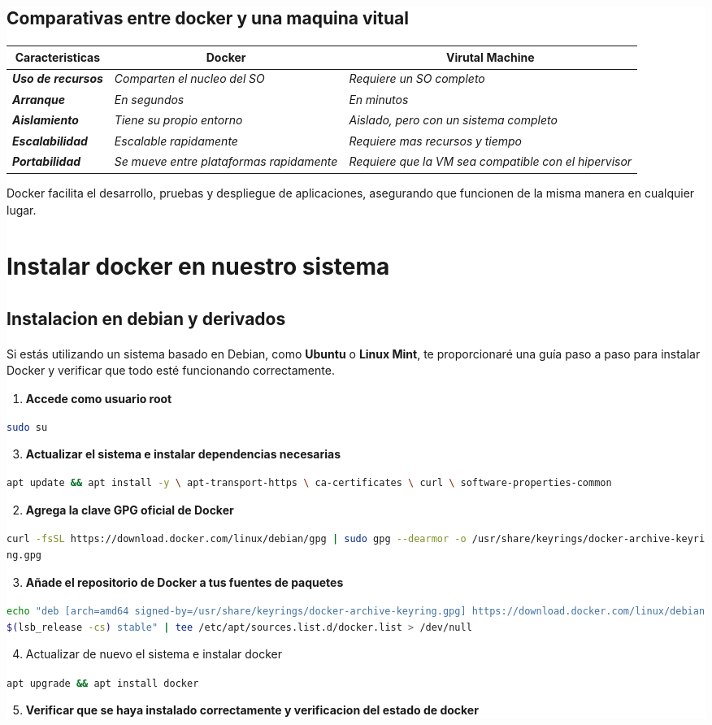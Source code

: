 ## Comparativas entre docker y una maquina vitual

|**Caracteristicas**|**Docker**|**Virutal Machine**|
| --- | --- |---|
|**_Uso de recursos_**|_Comparten el nucleo del SO_|_Requiere un SO completo_|
|**_Arranque_**|_En segundos_|_En minutos_|
|**_Aislamiento_**|_Tiene su propio entorno_|_Aislado, pero con un sistema completo_|
|**_Escalabilidad_**|_Escalable rapidamente_|_Requiere mas recursos y tiempo_|
|**_Portabilidad_**|_Se mueve entre plataformas rapidamente_|_Requiere que la VM sea compatible con el hipervisor_|


Docker facilita el desarrollo, pruebas y despliegue de aplicaciones, asegurando que funcionen de la misma manera en cualquier lugar.


# Instalar docker en nuestro sistema

## Instalacion en debian y derivados

Si estás utilizando un sistema basado en Debian, como **Ubuntu** o **Linux Mint**, te proporcionaré una guía paso a paso para instalar Docker y verificar que todo esté funcionando correctamente.

1. **Accede como usuario root**
```bash
sudo su
```

3. **Actualizar el sistema e instalar dependencias necesarias** 
```bash
apt update && apt install -y \ apt-transport-https \ ca-certificates \ curl \ software-properties-common
```

2. **Agrega la clave GPG oficial de Docker**
```bash
curl -fsSL https://download.docker.com/linux/debian/gpg | sudo gpg --dearmor -o /usr/share/keyrings/docker-archive-keyring.gpg
```

3. **Añade el repositorio de Docker a tus fuentes de paquetes**
```bash
echo "deb [arch=amd64 signed-by=/usr/share/keyrings/docker-archive-keyring.gpg] https://download.docker.com/linux/debian $(lsb_release -cs) stable" | tee /etc/apt/sources.list.d/docker.list > /dev/null
```

4. Actualizar de nuevo el sistema e instalar docker
```bash
apt upgrade && apt install docker 
```

5. **Verificar que se haya instalado correctamente y verificacion del estado de docker**

